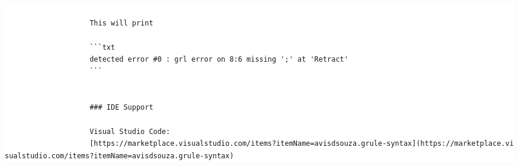 ```Shell

                    This will print

                    ```txt
                    detected error #0 : grl error on 8:6 missing ';' at 'Retract'
                    ```


                    ### IDE Support

                    Visual Studio Code:
                    [https://marketplace.visualstudio.com/items?itemName=avisdsouza.grule-syntax](https://marketplace.visualstudio.com/items?itemName=avisdsouza.grule-syntax)
